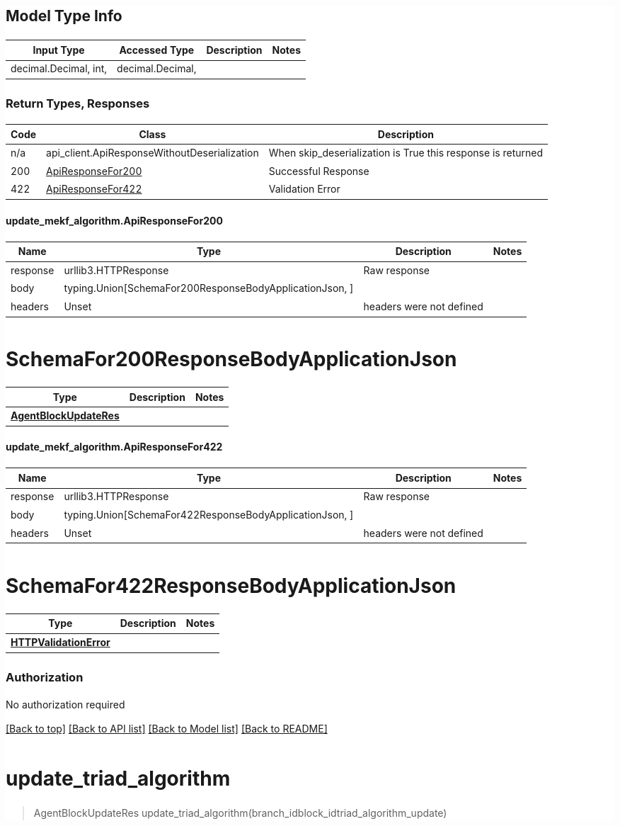 ## Model Type Info
Input Type | Accessed Type | Description | Notes
------------ | ------------- | ------------- | -------------
decimal.Decimal, int,  | decimal.Decimal,  |  | 

### Return Types, Responses

Code | Class | Description
------------- | ------------- | -------------
n/a | api_client.ApiResponseWithoutDeserialization | When skip_deserialization is True this response is returned
200 | [ApiResponseFor200](#update_mekf_algorithm.ApiResponseFor200) | Successful Response
422 | [ApiResponseFor422](#update_mekf_algorithm.ApiResponseFor422) | Validation Error

#### update_mekf_algorithm.ApiResponseFor200
Name | Type | Description  | Notes
------------- | ------------- | ------------- | -------------
response | urllib3.HTTPResponse | Raw response |
body | typing.Union[SchemaFor200ResponseBodyApplicationJson, ] |  |
headers | Unset | headers were not defined |

# SchemaFor200ResponseBodyApplicationJson
Type | Description  | Notes
------------- | ------------- | -------------
[**AgentBlockUpdateRes**](../../models/AgentBlockUpdateRes.md) |  | 


#### update_mekf_algorithm.ApiResponseFor422
Name | Type | Description  | Notes
------------- | ------------- | ------------- | -------------
response | urllib3.HTTPResponse | Raw response |
body | typing.Union[SchemaFor422ResponseBodyApplicationJson, ] |  |
headers | Unset | headers were not defined |

# SchemaFor422ResponseBodyApplicationJson
Type | Description  | Notes
------------- | ------------- | -------------
[**HTTPValidationError**](../../models/HTTPValidationError.md) |  | 


### Authorization

No authorization required

[[Back to top]](#__pageTop) [[Back to API list]](../../../README.md#documentation-for-api-endpoints) [[Back to Model list]](../../../README.md#documentation-for-models) [[Back to README]](../../../README.md)

# **update_triad_algorithm**
<a name="update_triad_algorithm"></a>
> AgentBlockUpdateRes update_triad_algorithm(branch_idblock_idtriad_algorithm_update)
